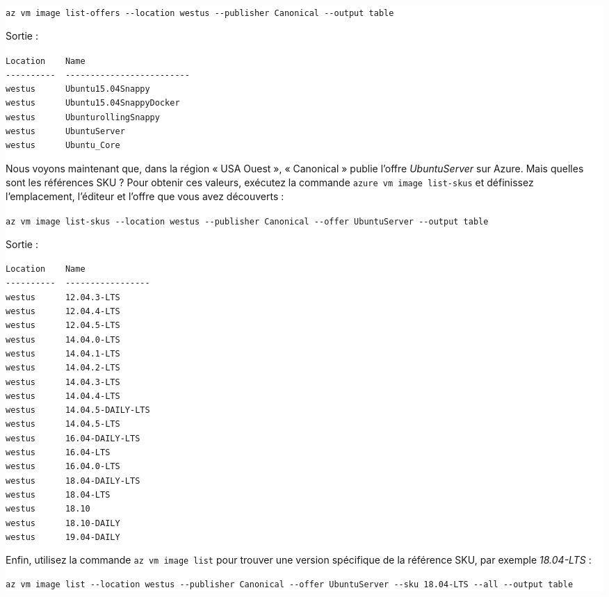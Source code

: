 ```azurecli
az vm image list-offers --location westus --publisher Canonical --output table
```

Sortie :

```
Location    Name
----------  -------------------------
westus      Ubuntu15.04Snappy
westus      Ubuntu15.04SnappyDocker
westus      UbunturollingSnappy
westus      UbuntuServer
westus      Ubuntu_Core
```
Nous voyons maintenant que, dans la région « USA Ouest », « Canonical » publie l’offre *UbuntuServer* sur Azure. Mais quelles sont les références SKU ? Pour obtenir ces valeurs, exécutez la commande `azure vm image list-skus` et définissez l’emplacement, l’éditeur et l’offre que vous avez découverts :

```azurecli
az vm image list-skus --location westus --publisher Canonical --offer UbuntuServer --output table
```

Sortie :

```
Location    Name
----------  -----------------
westus      12.04.3-LTS
westus      12.04.4-LTS
westus      12.04.5-LTS
westus      14.04.0-LTS
westus      14.04.1-LTS
westus      14.04.2-LTS
westus      14.04.3-LTS
westus      14.04.4-LTS
westus      14.04.5-DAILY-LTS
westus      14.04.5-LTS
westus      16.04-DAILY-LTS
westus      16.04-LTS
westus      16.04.0-LTS
westus      18.04-DAILY-LTS
westus      18.04-LTS
westus      18.10
westus      18.10-DAILY
westus      19.04-DAILY
```

Enfin, utilisez la commande `az vm image list` pour trouver une version spécifique de la référence SKU, par exemple *18.04-LTS* :

```azurecli
az vm image list --location westus --publisher Canonical --offer UbuntuServer --sku 18.04-LTS --all --output table
```
